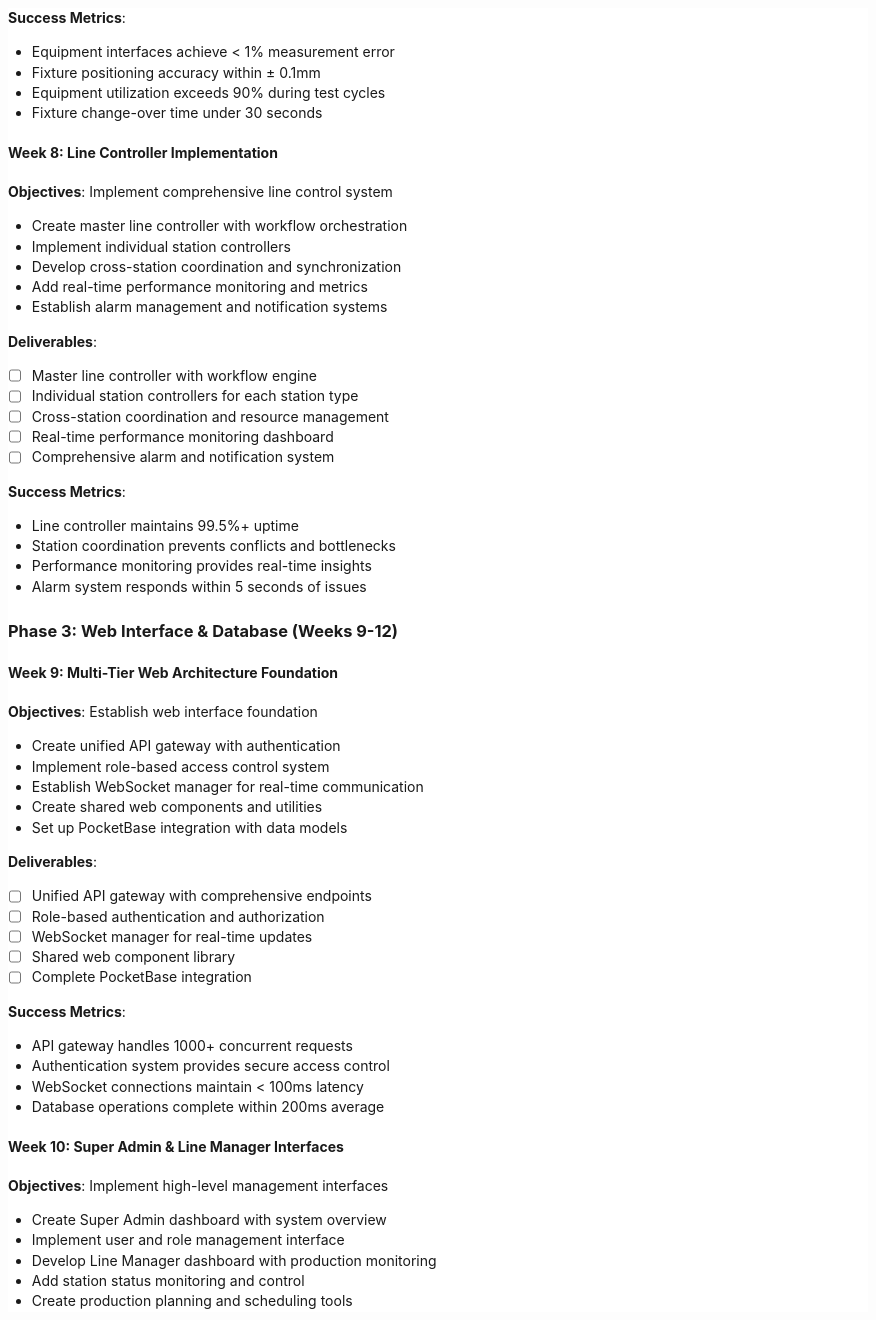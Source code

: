 **Success Metrics**:
- Equipment interfaces achieve < 1% measurement error
- Fixture positioning accuracy within ± 0.1mm
- Equipment utilization exceeds 90% during test cycles
- Fixture change-over time under 30 seconds

#### **Week 8: Line Controller Implementation**
**Objectives**: Implement comprehensive line control system
- Create master line controller with workflow orchestration
- Implement individual station controllers
- Develop cross-station coordination and synchronization
- Add real-time performance monitoring and metrics
- Establish alarm management and notification systems

**Deliverables**:
- [ ] Master line controller with workflow engine
- [ ] Individual station controllers for each station type
- [ ] Cross-station coordination and resource management
- [ ] Real-time performance monitoring dashboard
- [ ] Comprehensive alarm and notification system

**Success Metrics**:
- Line controller maintains 99.5%+ uptime
- Station coordination prevents conflicts and bottlenecks
- Performance monitoring provides real-time insights
- Alarm system responds within 5 seconds of issues

### **Phase 3: Web Interface & Database (Weeks 9-12)**

#### **Week 9: Multi-Tier Web Architecture Foundation**
**Objectives**: Establish web interface foundation
- Create unified API gateway with authentication
- Implement role-based access control system
- Establish WebSocket manager for real-time communication
- Create shared web components and utilities
- Set up PocketBase integration with data models

**Deliverables**:
- [ ] Unified API gateway with comprehensive endpoints
- [ ] Role-based authentication and authorization
- [ ] WebSocket manager for real-time updates
- [ ] Shared web component library
- [ ] Complete PocketBase integration

**Success Metrics**:
- API gateway handles 1000+ concurrent requests
- Authentication system provides secure access control
- WebSocket connections maintain < 100ms latency
- Database operations complete within 200ms average

#### **Week 10: Super Admin & Line Manager Interfaces**
**Objectives**: Implement high-level management interfaces
- Create Super Admin dashboard with system overview
- Implement user and role management interface
- Develop Line Manager dashboard with production monitoring
- Add station status monitoring and control
- Create production planning and scheduling tools
